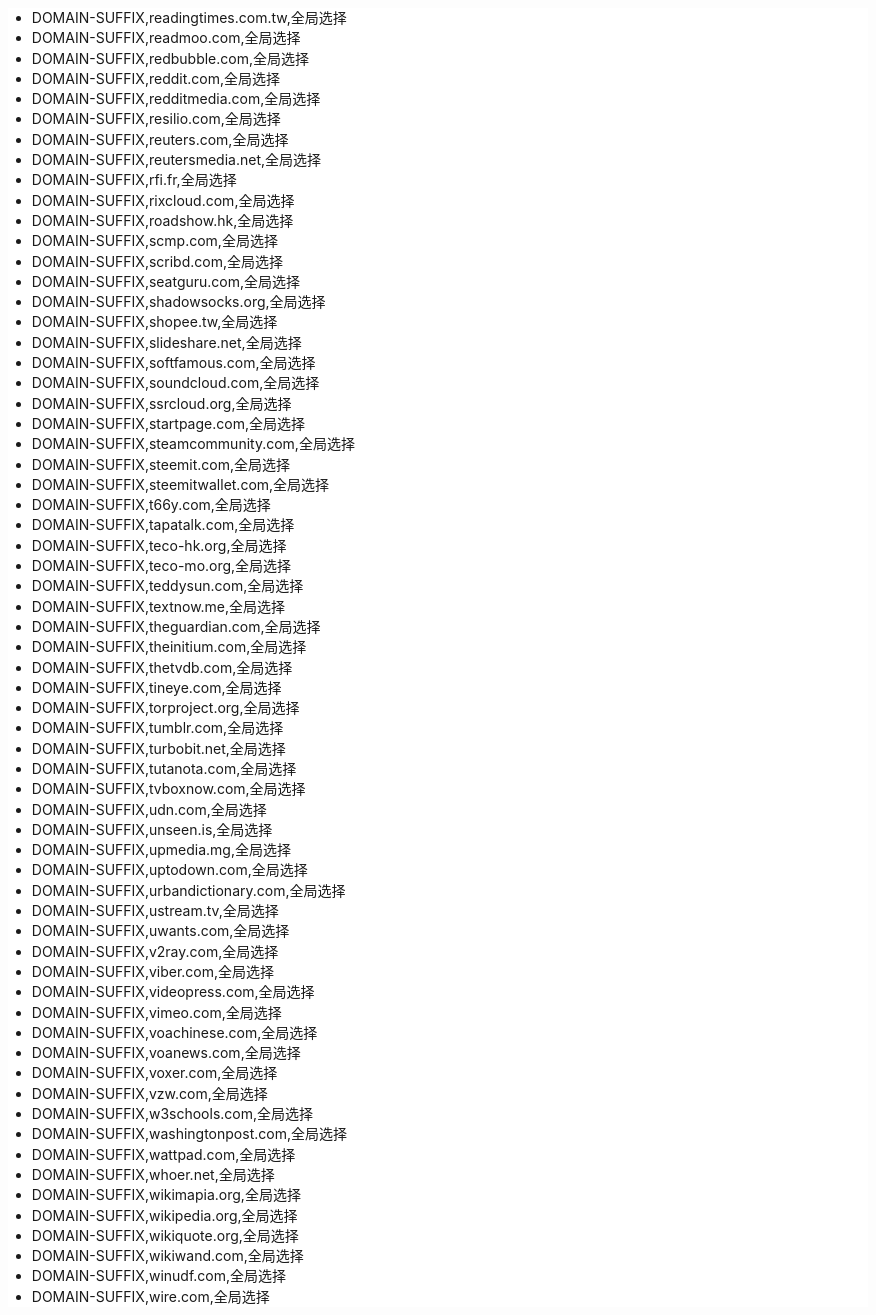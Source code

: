   - DOMAIN-SUFFIX,readingtimes.com.tw,全局选择
  - DOMAIN-SUFFIX,readmoo.com,全局选择
  - DOMAIN-SUFFIX,redbubble.com,全局选择
  - DOMAIN-SUFFIX,reddit.com,全局选择
  - DOMAIN-SUFFIX,redditmedia.com,全局选择
  - DOMAIN-SUFFIX,resilio.com,全局选择
  - DOMAIN-SUFFIX,reuters.com,全局选择
  - DOMAIN-SUFFIX,reutersmedia.net,全局选择
  - DOMAIN-SUFFIX,rfi.fr,全局选择
  - DOMAIN-SUFFIX,rixcloud.com,全局选择
  - DOMAIN-SUFFIX,roadshow.hk,全局选择
  - DOMAIN-SUFFIX,scmp.com,全局选择
  - DOMAIN-SUFFIX,scribd.com,全局选择
  - DOMAIN-SUFFIX,seatguru.com,全局选择
  - DOMAIN-SUFFIX,shadowsocks.org,全局选择
  - DOMAIN-SUFFIX,shopee.tw,全局选择
  - DOMAIN-SUFFIX,slideshare.net,全局选择
  - DOMAIN-SUFFIX,softfamous.com,全局选择
  - DOMAIN-SUFFIX,soundcloud.com,全局选择
  - DOMAIN-SUFFIX,ssrcloud.org,全局选择
  - DOMAIN-SUFFIX,startpage.com,全局选择
  - DOMAIN-SUFFIX,steamcommunity.com,全局选择
  - DOMAIN-SUFFIX,steemit.com,全局选择
  - DOMAIN-SUFFIX,steemitwallet.com,全局选择
  - DOMAIN-SUFFIX,t66y.com,全局选择
  - DOMAIN-SUFFIX,tapatalk.com,全局选择
  - DOMAIN-SUFFIX,teco-hk.org,全局选择
  - DOMAIN-SUFFIX,teco-mo.org,全局选择
  - DOMAIN-SUFFIX,teddysun.com,全局选择
  - DOMAIN-SUFFIX,textnow.me,全局选择
  - DOMAIN-SUFFIX,theguardian.com,全局选择
  - DOMAIN-SUFFIX,theinitium.com,全局选择
  - DOMAIN-SUFFIX,thetvdb.com,全局选择
  - DOMAIN-SUFFIX,tineye.com,全局选择
  - DOMAIN-SUFFIX,torproject.org,全局选择
  - DOMAIN-SUFFIX,tumblr.com,全局选择
  - DOMAIN-SUFFIX,turbobit.net,全局选择
  - DOMAIN-SUFFIX,tutanota.com,全局选择
  - DOMAIN-SUFFIX,tvboxnow.com,全局选择
  - DOMAIN-SUFFIX,udn.com,全局选择
  - DOMAIN-SUFFIX,unseen.is,全局选择
  - DOMAIN-SUFFIX,upmedia.mg,全局选择
  - DOMAIN-SUFFIX,uptodown.com,全局选择
  - DOMAIN-SUFFIX,urbandictionary.com,全局选择
  - DOMAIN-SUFFIX,ustream.tv,全局选择
  - DOMAIN-SUFFIX,uwants.com,全局选择
  - DOMAIN-SUFFIX,v2ray.com,全局选择
  - DOMAIN-SUFFIX,viber.com,全局选择
  - DOMAIN-SUFFIX,videopress.com,全局选择
  - DOMAIN-SUFFIX,vimeo.com,全局选择
  - DOMAIN-SUFFIX,voachinese.com,全局选择
  - DOMAIN-SUFFIX,voanews.com,全局选择
  - DOMAIN-SUFFIX,voxer.com,全局选择
  - DOMAIN-SUFFIX,vzw.com,全局选择
  - DOMAIN-SUFFIX,w3schools.com,全局选择
  - DOMAIN-SUFFIX,washingtonpost.com,全局选择
  - DOMAIN-SUFFIX,wattpad.com,全局选择
  - DOMAIN-SUFFIX,whoer.net,全局选择
  - DOMAIN-SUFFIX,wikimapia.org,全局选择
  - DOMAIN-SUFFIX,wikipedia.org,全局选择
  - DOMAIN-SUFFIX,wikiquote.org,全局选择
  - DOMAIN-SUFFIX,wikiwand.com,全局选择
  - DOMAIN-SUFFIX,winudf.com,全局选择
  - DOMAIN-SUFFIX,wire.com,全局选择